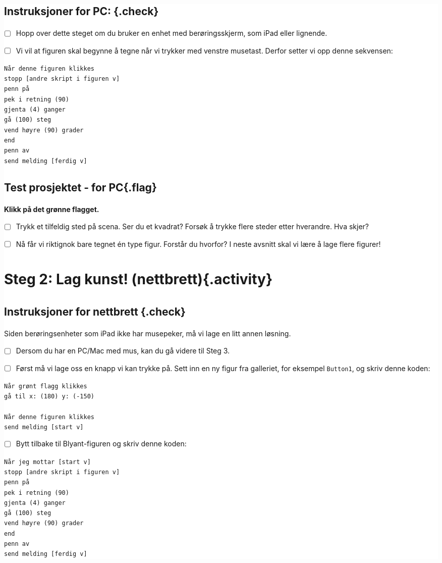 
## Instruksjoner for PC: {.check}

- [ ] Hopp over dette steget om du bruker en enhet med berøringsskjerm, som iPad eller lignende.

- [ ] Vi vil at figuren skal begynne å tegne når vi trykker med venstre musetast. Derfor setter vi opp denne sekvensen:

```blocks
Når denne figuren klikkes
stopp [andre skript i figuren v]
penn på
pek i retning (90)
gjenta (4) ganger
gå (100) steg
vend høyre (90) grader 
end
penn av
send melding [ferdig v]
```

## Test prosjektet - for PC{.flag}

**Klikk på det grønne flagget.**

- [ ] Trykk et tilfeldig sted på scena. Ser du et kvadrat? Forsøk å trykke flere steder etter hverandre. Hva skjer?

- [ ] Nå får vi riktignok bare tegnet én type figur. Forstår du hvorfor? I neste avsnitt skal vi lære å lage flere figurer!


# Steg 2: Lag kunst! (nettbrett){.activity}


## Instruksjoner for nettbrett {.check}
Siden berøringsenheter som iPad ikke har musepeker, må vi lage en litt annen løsning.

- [ ] Dersom du har en PC/Mac med mus, kan du gå videre til Steg 3.

- [ ] Først må vi lage oss en knapp vi kan trykke på. Sett inn en ny figur fra galleriet, for eksempel `Button1`, og skriv denne koden:

```blocks
Når grønt flagg klikkes
gå til x: (180) y: (-150)

Når denne figuren klikkes
send melding [start v]
```
- [ ] Bytt tilbake til Blyant-figuren og skriv denne koden:

```blocks
Når jeg mottar [start v]
stopp [andre skript i figuren v]
penn på
pek i retning (90)
gjenta (4) ganger
gå (100) steg
vend høyre (90) grader 
end
penn av
send melding [ferdig v]
```
